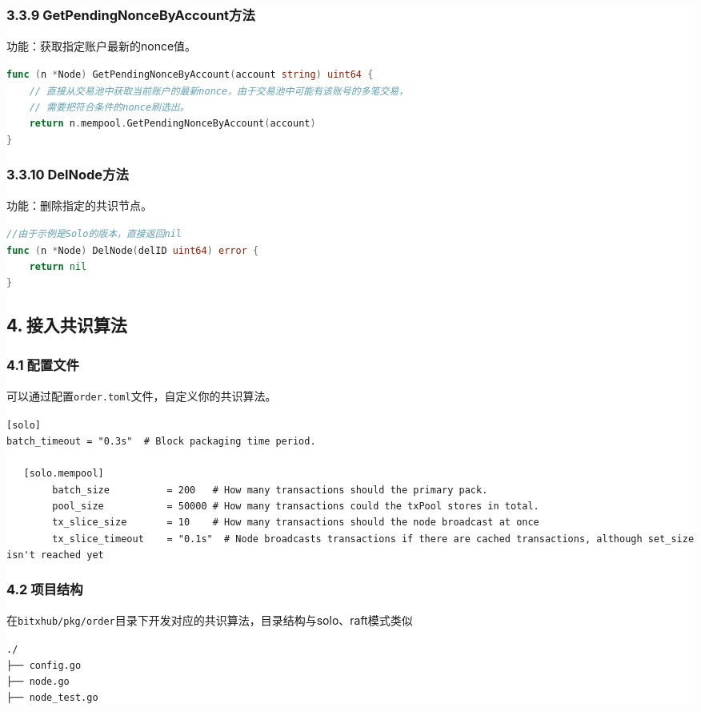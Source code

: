 ### 3.3.9 GetPendingNonceByAccount方法

功能：获取指定账户最新的nonce值。

```go
func (n *Node) GetPendingNonceByAccount(account string) uint64 {
	// 直接从交易池中获取当前账户的最新nonce，由于交易池中可能有该账号的多笔交易，
	// 需要把符合条件的nonce刷选出。
    return n.mempool.GetPendingNonceByAccount(account)
}
```

### 3.3.10 DelNode方法

功能：删除指定的共识节点。

```go
//由于示例是Solo的版本，直接返回nil
func (n *Node) DelNode(delID uint64) error {
    return nil
}
```



## 4. 接入共识算法

### 4.1 配置文件

可以通过配置`order.toml`文件，自定义你的共识算法。

```none
[solo]
batch_timeout = "0.3s"  # Block packaging time period.

   [solo.mempool]
        batch_size          = 200   # How many transactions should the primary pack.
        pool_size           = 50000 # How many transactions could the txPool stores in total.
        tx_slice_size       = 10    # How many transactions should the node broadcast at once
        tx_slice_timeout    = "0.1s"  # Node broadcasts transactions if there are cached transactions, although set_size isn't reached yet
```


### 4.2 项目结构

在`bitxhub/pkg/order`目录下开发对应的共识算法，目录结构与solo、raft模式类似

```text
./
├── config.go
├── node.go
├── node_test.go

```
